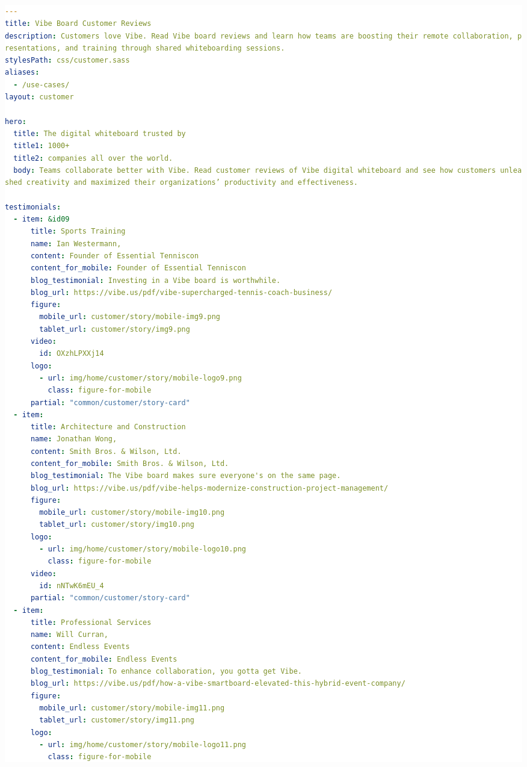 ```yaml
---
title: Vibe Board Customer Reviews
description: Customers love Vibe. Read Vibe board reviews and learn how teams are boosting their remote collaboration, presentations, and training through shared whiteboarding sessions.
stylesPath: css/customer.sass
aliases:
  - /use-cases/
layout: customer

hero:
  title: The digital whiteboard trusted by
  title1: 1000+
  title2: companies all over the world.
  body: Teams collaborate better with Vibe. Read customer reviews of Vibe digital whiteboard and see how customers unleashed creativity and maximized their organizations’ productivity and effectiveness.

testimonials:
  - item: &id09
      title: Sports Training
      name: Ian Westermann,
      content: Founder of Essential Tenniscon
      content_for_mobile: Founder of Essential Tenniscon
      blog_testimonial: Investing in a Vibe board is worthwhile.
      blog_url: https://vibe.us/pdf/vibe-supercharged-tennis-coach-business/
      figure:
        mobile_url: customer/story/mobile-img9.png
        tablet_url: customer/story/img9.png
      video:
        id: OXzhLPXXj14
      logo:
        - url: img/home/customer/story/mobile-logo9.png
          class: figure-for-mobile
      partial: "common/customer/story-card"
  - item: 
      title: Architecture and Construction
      name: Jonathan Wong,
      content: Smith Bros. & Wilson, Ltd.
      content_for_mobile: Smith Bros. & Wilson, Ltd.
      blog_testimonial: The Vibe board makes sure everyone's on the same page.
      blog_url: https://vibe.us/pdf/vibe-helps-modernize-construction-project-management/
      figure:
        mobile_url: customer/story/mobile-img10.png
        tablet_url: customer/story/img10.png
      logo:
        - url: img/home/customer/story/mobile-logo10.png
          class: figure-for-mobile
      video:
        id: nNTwK6mEU_4
      partial: "common/customer/story-card"
  - item: 
      title: Professional Services
      name: Will Curran,
      content: Endless Events
      content_for_mobile: Endless Events
      blog_testimonial: To enhance collaboration, you gotta get Vibe.
      blog_url: https://vibe.us/pdf/how-a-vibe-smartboard-elevated-this-hybrid-event-company/
      figure:
        mobile_url: customer/story/mobile-img11.png
        tablet_url: customer/story/img11.png
      logo:
        - url: img/home/customer/story/mobile-logo11.png
          class: figure-for-mobile
```